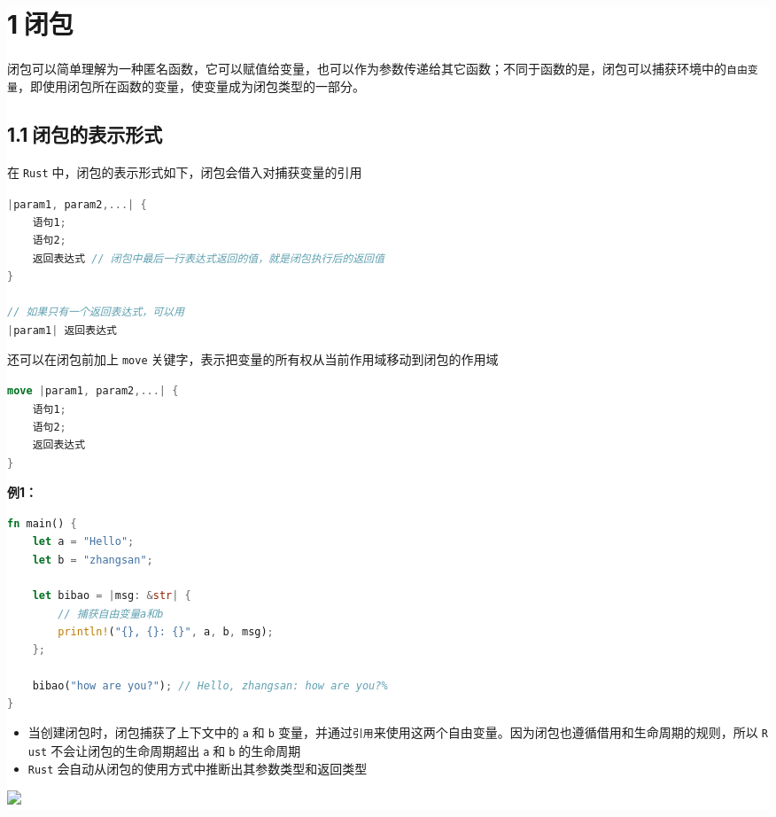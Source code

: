 # 1 闭包

闭包可以简单理解为一种匿名函数，它可以赋值给变量，也可以作为参数传递给其它函数；不同于函数的是，闭包可以捕获环境中的`自由变量`，即使用闭包所在函数的变量，使变量成为闭包类型的一部分。



## 1.1 闭包的表示形式

在 `Rust` 中，闭包的表示形式如下，闭包会借入对捕获变量的引用

```rust
|param1, param2,...| {
    语句1;
    语句2;
    返回表达式 // 闭包中最后一行表达式返回的值，就是闭包执行后的返回值
}

// 如果只有一个返回表达式，可以用
|param1| 返回表达式
```

还可以在闭包前加上 `move` 关键字，表示把变量的所有权从当前作用域移动到闭包的作用域

```rust
move |param1, param2,...| {
    语句1;
    语句2;
    返回表达式 
}
```



**例1：**

```rust
fn main() {
    let a = "Hello";
    let b = "zhangsan";

    let bibao = |msg: &str| {
        // 捕获自由变量a和b
        println!("{}, {}: {}", a, b, msg);
    };

    bibao("how are you?"); // Hello, zhangsan: how are you?% 
}
```

* 当创建闭包时，闭包捕获了上下文中的 `a` 和 `b` 变量，并通过`引用`来使用这两个自由变量。因为闭包也遵循借用和生命周期的规则，所以 `Rust` 不会让闭包的生命周期超出 `a` 和 `b` 的生命周期
* `Rust` 会自动从闭包的使用方式中推断出其参数类型和返回类型



![](https://sink-blog-pic.oss-cn-shenzhen.aliyuncs.com/img/rust-chengxusheji/%E9%97%AD%E5%8C%85%E6%8D%95%E8%8E%B7%E8%87%AA%E7%94%B1%E5%8F%98%E9%87%8F.drawio.png)
